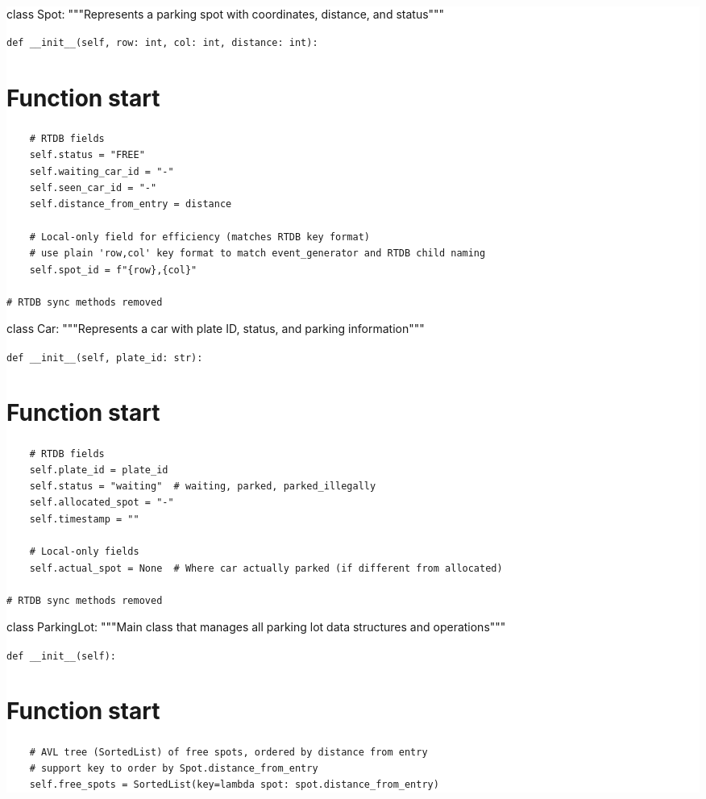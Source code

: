 
class Spot:
    """Represents a parking spot with coordinates, distance, and status"""
    
    def __init__(self, row: int, col: int, distance: int):
# Function start
        # RTDB fields
        self.status = "FREE"
        self.waiting_car_id = "-"
        self.seen_car_id = "-"
        self.distance_from_entry = distance
        
        # Local-only field for efficiency (matches RTDB key format)
        # use plain 'row,col' key format to match event_generator and RTDB child naming
        self.spot_id = f"{row},{col}"
    
    # RTDB sync methods removed

class Car:
    """Represents a car with plate ID, status, and parking information"""
    
    def __init__(self, plate_id: str):
# Function start
        # RTDB fields
        self.plate_id = plate_id
        self.status = "waiting"  # waiting, parked, parked_illegally
        self.allocated_spot = "-"
        self.timestamp = ""
        
        # Local-only fields
        self.actual_spot = None  # Where car actually parked (if different from allocated)
    
    # RTDB sync methods removed

class ParkingLot:
    """Main class that manages all parking lot data structures and operations"""
    
    def __init__(self):
# Function start
        # AVL tree (SortedList) of free spots, ordered by distance from entry
        # support key to order by Spot.distance_from_entry
        self.free_spots = SortedList(key=lambda spot: spot.distance_from_entry)
